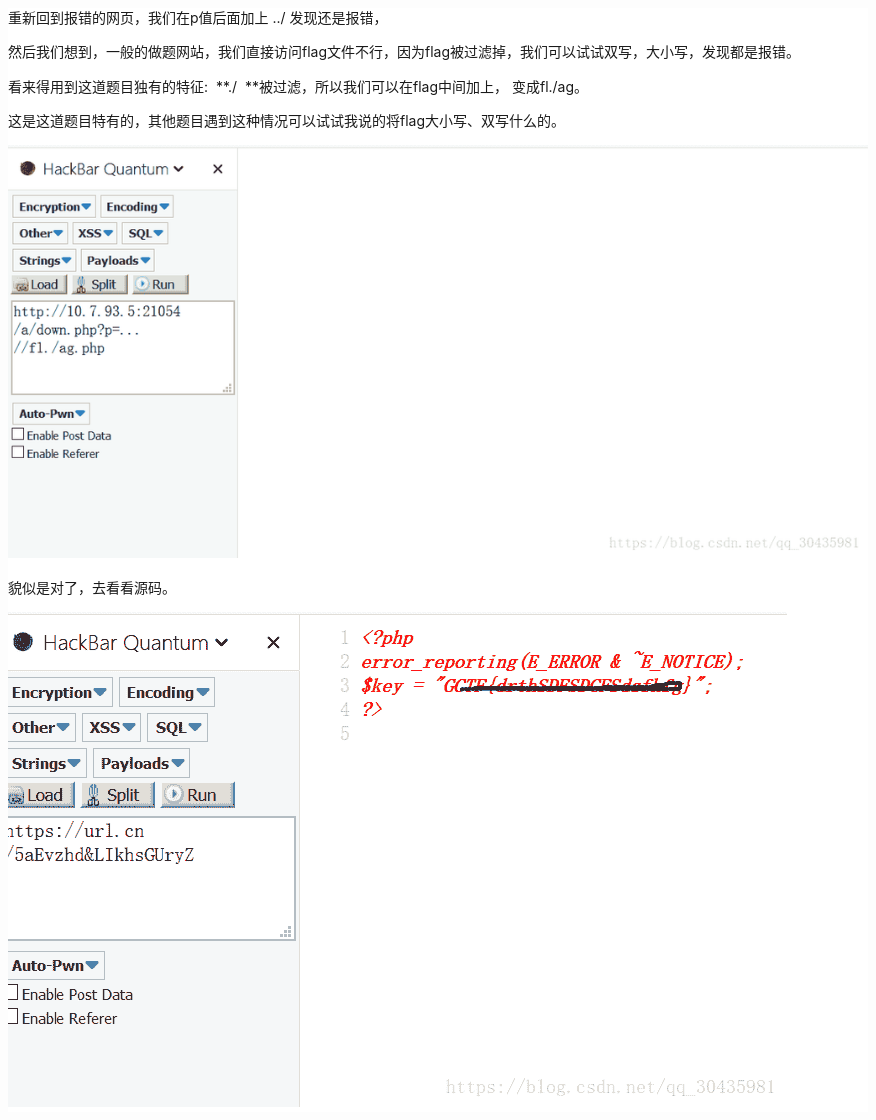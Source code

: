 重新回到报错的网页，我们在p值后面加上 ../ 发现还是报错，

然后我们想到，一般的做题网站，我们直接访问flag文件不行，因为flag被过滤掉，我们可以试试双写，大小写，发现都是报错。

看来得用到这道题目独有的特征:  **./  **被过滤，所以我们可以在flag中间加上， 变成fl./ag。

这是这道题目特有的，其他题目遇到这种情况可以试试我说的将flag大小写、双写什么的。

![](img/ef40f9a4192dbdd3c417eb7bfa39f268.png)

貌似是对了，去看看源码。

![](img/7ce8b2803ef6d7162beabdb4a1c21254.png)
